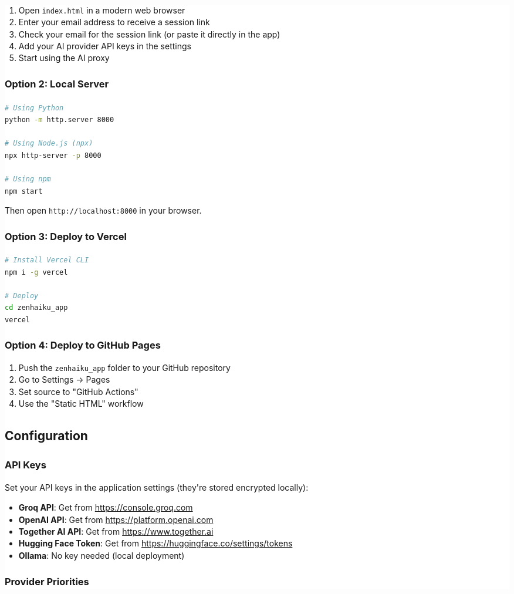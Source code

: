 1. Open `index.html` in a modern web browser
2. Enter your email address to receive a session link
3. Check your email for the session link (or paste it directly in the app)
4. Add your AI provider API keys in the settings
5. Start using the AI proxy

### Option 2: Local Server

```bash
# Using Python
python -m http.server 8000

# Using Node.js (npx)
npx http-server -p 8000

# Using npm
npm start
```

Then open `http://localhost:8000` in your browser.

### Option 3: Deploy to Vercel

```bash
# Install Vercel CLI
npm i -g vercel

# Deploy
cd zenhaiku_app
vercel
```

### Option 4: Deploy to GitHub Pages

1. Push the `zenhaiku_app` folder to your GitHub repository
2. Go to Settings → Pages
3. Set source to "GitHub Actions"
4. Use the "Static HTML" workflow

## Configuration

### API Keys

Set your API keys in the application settings (they're stored encrypted locally):

- **Groq API**: Get from https://console.groq.com
- **OpenAI API**: Get from https://platform.openai.com
- **Together AI API**: Get from https://www.together.ai
- **Hugging Face Token**: Get from https://huggingface.co/settings/tokens
- **Ollama**: No key needed (local deployment)

### Provider Priorities
